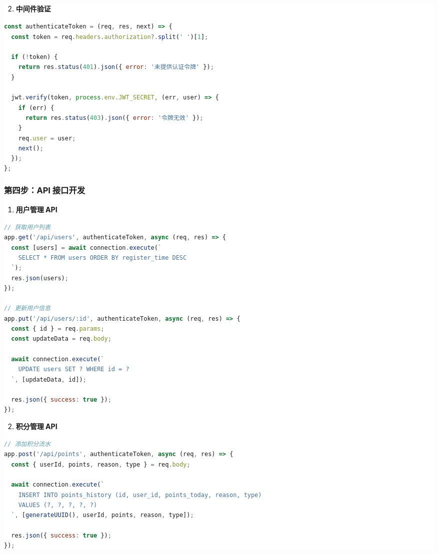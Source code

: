2. **中间件验证**
```javascript
const authenticateToken = (req, res, next) => {
  const token = req.headers.authorization?.split(' ')[1];
  
  if (!token) {
    return res.status(401).json({ error: '未提供认证令牌' });
  }
  
  jwt.verify(token, process.env.JWT_SECRET, (err, user) => {
    if (err) {
      return res.status(403).json({ error: '令牌无效' });
    }
    req.user = user;
    next();
  });
};
```

### 第四步：API 接口开发

1. **用户管理 API**
```javascript
// 获取用户列表
app.get('/api/users', authenticateToken, async (req, res) => {
  const [users] = await connection.execute(`
    SELECT * FROM users ORDER BY register_time DESC
  `);
  res.json(users);
});

// 更新用户信息
app.put('/api/users/:id', authenticateToken, async (req, res) => {
  const { id } = req.params;
  const updateData = req.body;
  
  await connection.execute(`
    UPDATE users SET ? WHERE id = ?
  `, [updateData, id]);
  
  res.json({ success: true });
});
```

2. **积分管理 API**
```javascript
// 添加积分流水
app.post('/api/points', authenticateToken, async (req, res) => {
  const { userId, points, reason, type } = req.body;
  
  await connection.execute(`
    INSERT INTO points_history (id, user_id, points_today, reason, type)
    VALUES (?, ?, ?, ?, ?)
  `, [generateUUID(), userId, points, reason, type]);
  
  res.json({ success: true });
});
```
